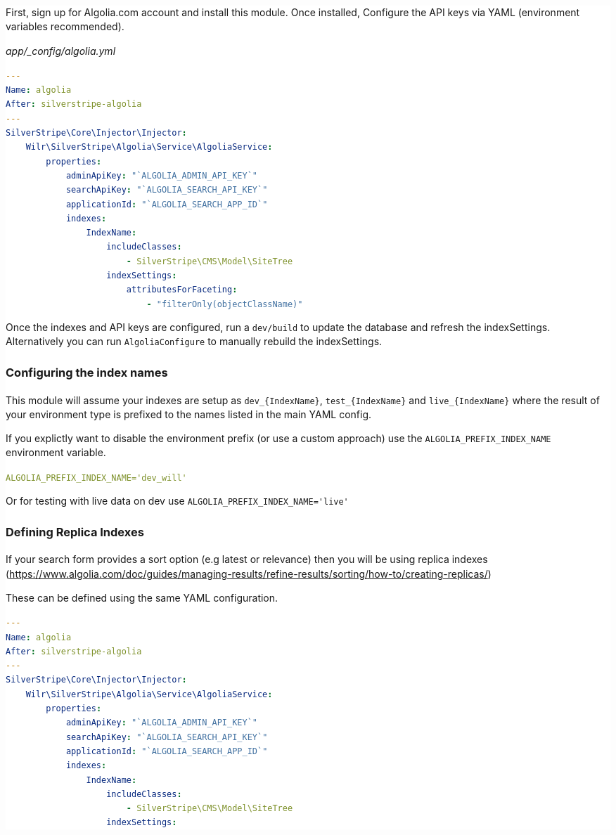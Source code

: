 First, sign up for Algolia.com account and install this module. Once installed,
Configure the API keys via YAML (environment variables recommended).

_app/\_config/algolia.yml_

```yml
---
Name: algolia
After: silverstripe-algolia
---
SilverStripe\Core\Injector\Injector:
    Wilr\SilverStripe\Algolia\Service\AlgoliaService:
        properties:
            adminApiKey: "`ALGOLIA_ADMIN_API_KEY`"
            searchApiKey: "`ALGOLIA_SEARCH_API_KEY`"
            applicationId: "`ALGOLIA_SEARCH_APP_ID`"
            indexes:
                IndexName:
                    includeClasses:
                        - SilverStripe\CMS\Model\SiteTree
                    indexSettings:
                        attributesForFaceting:
                            - "filterOnly(objectClassName)"
```

Once the indexes and API keys are configured, run a `dev/build` to update the
database and refresh the indexSettings. Alternatively you can run
`AlgoliaConfigure` to manually rebuild the indexSettings.

### Configuring the index names

This module will assume your indexes are setup as `dev_{IndexName}`,
`test_{IndexName}` and `live_{IndexName}` where the result of your environment
type is prefixed to the names listed in the main YAML config.

If you explictly want to disable the environment prefix (or use a custom
approach) use the `ALGOLIA_PREFIX_INDEX_NAME` environment variable.

```yml
ALGOLIA_PREFIX_INDEX_NAME='dev_will'
```

Or for testing with live data on dev use `ALGOLIA_PREFIX_INDEX_NAME='live'`

### Defining Replica Indexes

If your search form provides a sort option (e.g latest or relevance) then you
will be using replica indexes
(https://www.algolia.com/doc/guides/managing-results/refine-results/sorting/how-to/creating-replicas/)

These can be defined using the same YAML configuration.

```yml
---
Name: algolia
After: silverstripe-algolia
---
SilverStripe\Core\Injector\Injector:
    Wilr\SilverStripe\Algolia\Service\AlgoliaService:
        properties:
            adminApiKey: "`ALGOLIA_ADMIN_API_KEY`"
            searchApiKey: "`ALGOLIA_SEARCH_API_KEY`"
            applicationId: "`ALGOLIA_SEARCH_APP_ID`"
            indexes:
                IndexName:
                    includeClasses:
                        - SilverStripe\CMS\Model\SiteTree
                    indexSettings:
```